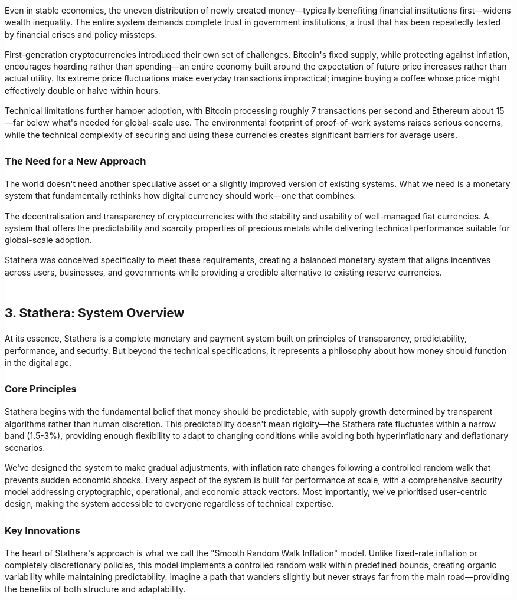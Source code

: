 Even in stable economies, the uneven distribution of newly created money—typically benefiting financial institutions first—widens wealth inequality. The entire system demands complete trust in government institutions, a trust that has been repeatedly tested by financial crises and policy missteps.

First-generation cryptocurrencies introduced their own set of challenges. Bitcoin's fixed supply, while protecting against inflation, encourages hoarding rather than spending—an entire economy built around the expectation of future price increases rather than actual utility. Its extreme price fluctuations make everyday transactions impractical; imagine buying a coffee whose price might effectively double or halve within hours.

Technical limitations further hamper adoption, with Bitcoin processing roughly 7 transactions per second and Ethereum about 15—far below what's needed for global-scale use. The environmental footprint of proof-of-work systems raises serious concerns, while the technical complexity of securing and using these currencies creates significant barriers for average users.

### The Need for a New Approach

The world doesn't need another speculative asset or a slightly improved version of existing systems. What we need is a monetary system that fundamentally rethinks how digital currency should work—one that combines:

The decentralisation and transparency of cryptocurrencies with the stability and usability of well-managed fiat currencies. A system that offers the predictability and scarcity properties of precious metals while delivering technical performance suitable for global-scale adoption.

Stathera was conceived specifically to meet these requirements, creating a balanced monetary system that aligns incentives across users, businesses, and governments while providing a credible alternative to existing reserve currencies.

---

## 3. Stathera: System Overview

At its essence, Stathera is a complete monetary and payment system built on principles of transparency, predictability, performance, and security. But beyond the technical specifications, it represents a philosophy about how money should function in the digital age.

### Core Principles

Stathera begins with the fundamental belief that money should be predictable, with supply growth determined by transparent algorithms rather than human discretion. This predictability doesn't mean rigidity—the Stathera rate fluctuates within a narrow band (1.5-3%), providing enough flexibility to adapt to changing conditions while avoiding both hyperinflationary and deflationary scenarios.

We've designed the system to make gradual adjustments, with inflation rate changes following a controlled random walk that prevents sudden economic shocks. Every aspect of the system is built for performance at scale, with a comprehensive security model addressing cryptographic, operational, and economic attack vectors. Most importantly, we've prioritised user-centric design, making the system accessible to everyone regardless of technical expertise.

### Key Innovations

The heart of Stathera's approach is what we call the "Smooth Random Walk Inflation" model. Unlike fixed-rate inflation or completely discretionary policies, this model implements a controlled random walk within predefined bounds, creating organic variability while maintaining predictability. Imagine a path that wanders slightly but never strays far from the main road—providing the benefits of both structure and adaptability.

